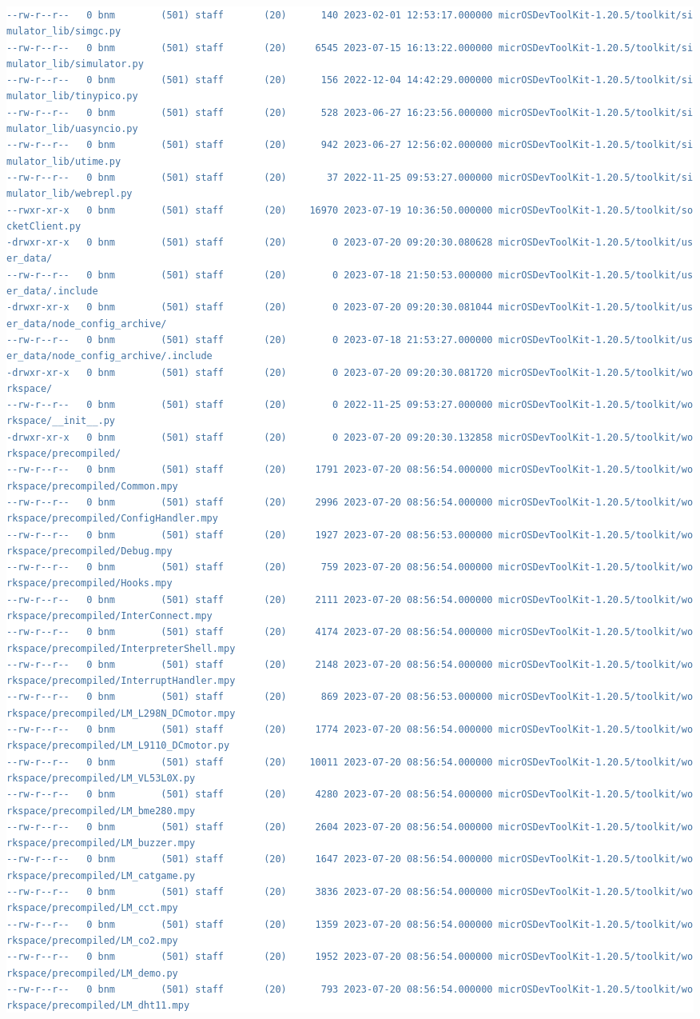 ```diff
--rw-r--r--   0 bnm        (501) staff       (20)      140 2023-02-01 12:53:17.000000 micrOSDevToolKit-1.20.5/toolkit/simulator_lib/simgc.py
--rw-r--r--   0 bnm        (501) staff       (20)     6545 2023-07-15 16:13:22.000000 micrOSDevToolKit-1.20.5/toolkit/simulator_lib/simulator.py
--rw-r--r--   0 bnm        (501) staff       (20)      156 2022-12-04 14:42:29.000000 micrOSDevToolKit-1.20.5/toolkit/simulator_lib/tinypico.py
--rw-r--r--   0 bnm        (501) staff       (20)      528 2023-06-27 16:23:56.000000 micrOSDevToolKit-1.20.5/toolkit/simulator_lib/uasyncio.py
--rw-r--r--   0 bnm        (501) staff       (20)      942 2023-06-27 12:56:02.000000 micrOSDevToolKit-1.20.5/toolkit/simulator_lib/utime.py
--rw-r--r--   0 bnm        (501) staff       (20)       37 2022-11-25 09:53:27.000000 micrOSDevToolKit-1.20.5/toolkit/simulator_lib/webrepl.py
--rwxr-xr-x   0 bnm        (501) staff       (20)    16970 2023-07-19 10:36:50.000000 micrOSDevToolKit-1.20.5/toolkit/socketClient.py
-drwxr-xr-x   0 bnm        (501) staff       (20)        0 2023-07-20 09:20:30.080628 micrOSDevToolKit-1.20.5/toolkit/user_data/
--rw-r--r--   0 bnm        (501) staff       (20)        0 2023-07-18 21:50:53.000000 micrOSDevToolKit-1.20.5/toolkit/user_data/.include
-drwxr-xr-x   0 bnm        (501) staff       (20)        0 2023-07-20 09:20:30.081044 micrOSDevToolKit-1.20.5/toolkit/user_data/node_config_archive/
--rw-r--r--   0 bnm        (501) staff       (20)        0 2023-07-18 21:53:27.000000 micrOSDevToolKit-1.20.5/toolkit/user_data/node_config_archive/.include
-drwxr-xr-x   0 bnm        (501) staff       (20)        0 2023-07-20 09:20:30.081720 micrOSDevToolKit-1.20.5/toolkit/workspace/
--rw-r--r--   0 bnm        (501) staff       (20)        0 2022-11-25 09:53:27.000000 micrOSDevToolKit-1.20.5/toolkit/workspace/__init__.py
-drwxr-xr-x   0 bnm        (501) staff       (20)        0 2023-07-20 09:20:30.132858 micrOSDevToolKit-1.20.5/toolkit/workspace/precompiled/
--rw-r--r--   0 bnm        (501) staff       (20)     1791 2023-07-20 08:56:54.000000 micrOSDevToolKit-1.20.5/toolkit/workspace/precompiled/Common.mpy
--rw-r--r--   0 bnm        (501) staff       (20)     2996 2023-07-20 08:56:54.000000 micrOSDevToolKit-1.20.5/toolkit/workspace/precompiled/ConfigHandler.mpy
--rw-r--r--   0 bnm        (501) staff       (20)     1927 2023-07-20 08:56:53.000000 micrOSDevToolKit-1.20.5/toolkit/workspace/precompiled/Debug.mpy
--rw-r--r--   0 bnm        (501) staff       (20)      759 2023-07-20 08:56:54.000000 micrOSDevToolKit-1.20.5/toolkit/workspace/precompiled/Hooks.mpy
--rw-r--r--   0 bnm        (501) staff       (20)     2111 2023-07-20 08:56:54.000000 micrOSDevToolKit-1.20.5/toolkit/workspace/precompiled/InterConnect.mpy
--rw-r--r--   0 bnm        (501) staff       (20)     4174 2023-07-20 08:56:54.000000 micrOSDevToolKit-1.20.5/toolkit/workspace/precompiled/InterpreterShell.mpy
--rw-r--r--   0 bnm        (501) staff       (20)     2148 2023-07-20 08:56:54.000000 micrOSDevToolKit-1.20.5/toolkit/workspace/precompiled/InterruptHandler.mpy
--rw-r--r--   0 bnm        (501) staff       (20)      869 2023-07-20 08:56:53.000000 micrOSDevToolKit-1.20.5/toolkit/workspace/precompiled/LM_L298N_DCmotor.mpy
--rw-r--r--   0 bnm        (501) staff       (20)     1774 2023-07-20 08:56:54.000000 micrOSDevToolKit-1.20.5/toolkit/workspace/precompiled/LM_L9110_DCmotor.py
--rw-r--r--   0 bnm        (501) staff       (20)    10011 2023-07-20 08:56:54.000000 micrOSDevToolKit-1.20.5/toolkit/workspace/precompiled/LM_VL53L0X.py
--rw-r--r--   0 bnm        (501) staff       (20)     4280 2023-07-20 08:56:54.000000 micrOSDevToolKit-1.20.5/toolkit/workspace/precompiled/LM_bme280.mpy
--rw-r--r--   0 bnm        (501) staff       (20)     2604 2023-07-20 08:56:54.000000 micrOSDevToolKit-1.20.5/toolkit/workspace/precompiled/LM_buzzer.mpy
--rw-r--r--   0 bnm        (501) staff       (20)     1647 2023-07-20 08:56:54.000000 micrOSDevToolKit-1.20.5/toolkit/workspace/precompiled/LM_catgame.py
--rw-r--r--   0 bnm        (501) staff       (20)     3836 2023-07-20 08:56:54.000000 micrOSDevToolKit-1.20.5/toolkit/workspace/precompiled/LM_cct.mpy
--rw-r--r--   0 bnm        (501) staff       (20)     1359 2023-07-20 08:56:54.000000 micrOSDevToolKit-1.20.5/toolkit/workspace/precompiled/LM_co2.mpy
--rw-r--r--   0 bnm        (501) staff       (20)     1952 2023-07-20 08:56:54.000000 micrOSDevToolKit-1.20.5/toolkit/workspace/precompiled/LM_demo.py
--rw-r--r--   0 bnm        (501) staff       (20)      793 2023-07-20 08:56:54.000000 micrOSDevToolKit-1.20.5/toolkit/workspace/precompiled/LM_dht11.mpy
```